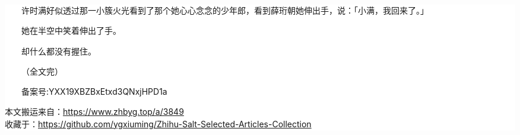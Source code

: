 &emsp;&emsp;许时满好似透过那一小簇火光看到了那个她心心念念的少年郎，看到薛珩朝她伸出手，说：「小满，我回来了。」  
  
&emsp;&emsp;她在半空中笑着伸出了手。  
  
&emsp;&emsp;却什么都没有握住。  
  
&emsp;&emsp;（全文完）  
  
&emsp;&emsp;备案号:YXX19XBZBxEtxd3QNxjHPD1a  
  
本文搬运来自：https://www.zhbyg.top/a/3849  
 收藏于：https://github.com/ygxiuming/Zhihu-Salt-Selected-Articles-Collection